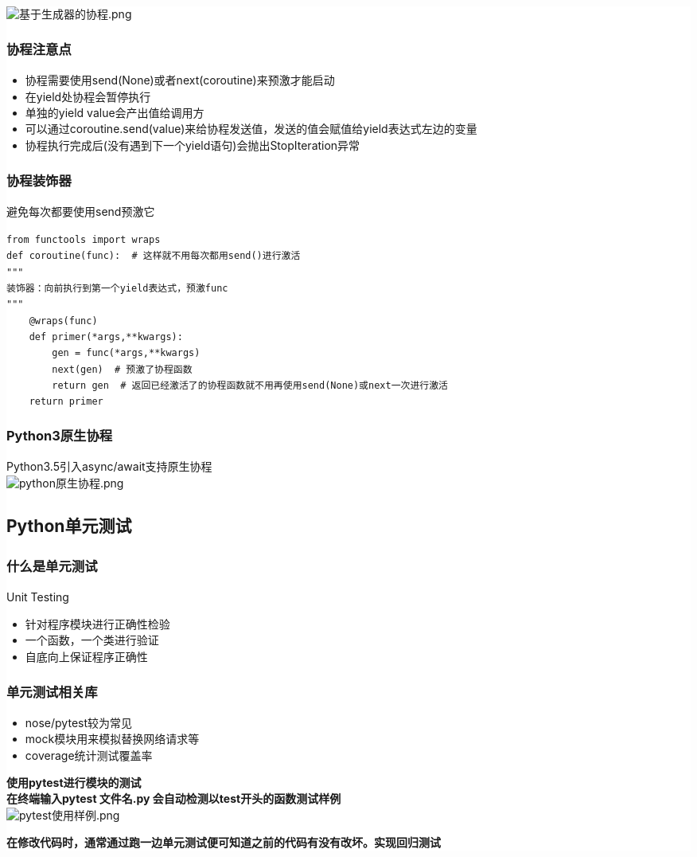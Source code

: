 ![基于生成器的协程.png](https://i.loli.net/2019/04/16/5cb57685a8696.png)  

### 协程注意点
- 协程需要使用send(None)或者next(coroutine)来预激才能启动
- 在yield处协程会暂停执行
- 单独的yield value会产出值给调用方
- 可以通过coroutine.send(value)来给协程发送值，发送的值会赋值给yield表达式左边的变量
- 协程执行完成后(没有遇到下一个yield语句)会抛出StopIteration异常

### 协程装饰器
避免每次都要使用send预激它  
```
from functools import wraps
def coroutine(func):  # 这样就不用每次都用send()进行激活
"""
装饰器：向前执行到第一个yield表达式，预激func
"""
	@wraps(func)
	def primer(*args,**kwargs):
		gen = func(*args,**kwargs)
		next(gen)  # 预激了协程函数
		return gen  # 返回已经激活了的协程函数就不用再使用send(None)或next一次进行激活
	return primer

```  

### Python3原生协程
Python3.5引入async/await支持原生协程  
![python原生协程.png](https://i.loli.net/2019/04/16/5cb5792de132d.png)  

## Python单元测试

### 什么是单元测试
Unit Testing  
- 针对程序模块进行正确性检验
- 一个函数，一个类进行验证
- 自底向上保证程序正确性

### 单元测试相关库
- nose/pytest较为常见
- mock模块用来模拟替换网络请求等
- coverage统计测试覆盖率

**使用pytest进行模块的测试**  
**在终端输入pytest 文件名.py 会自动检测以test开头的函数测试样例**  
![pytest使用样例.png](https://i.loli.net/2019/04/16/5cb57bb119227.png)  

**在修改代码时，通常通过跑一边单元测试便可知道之前的代码有没有改坏。实现回归测试**  
